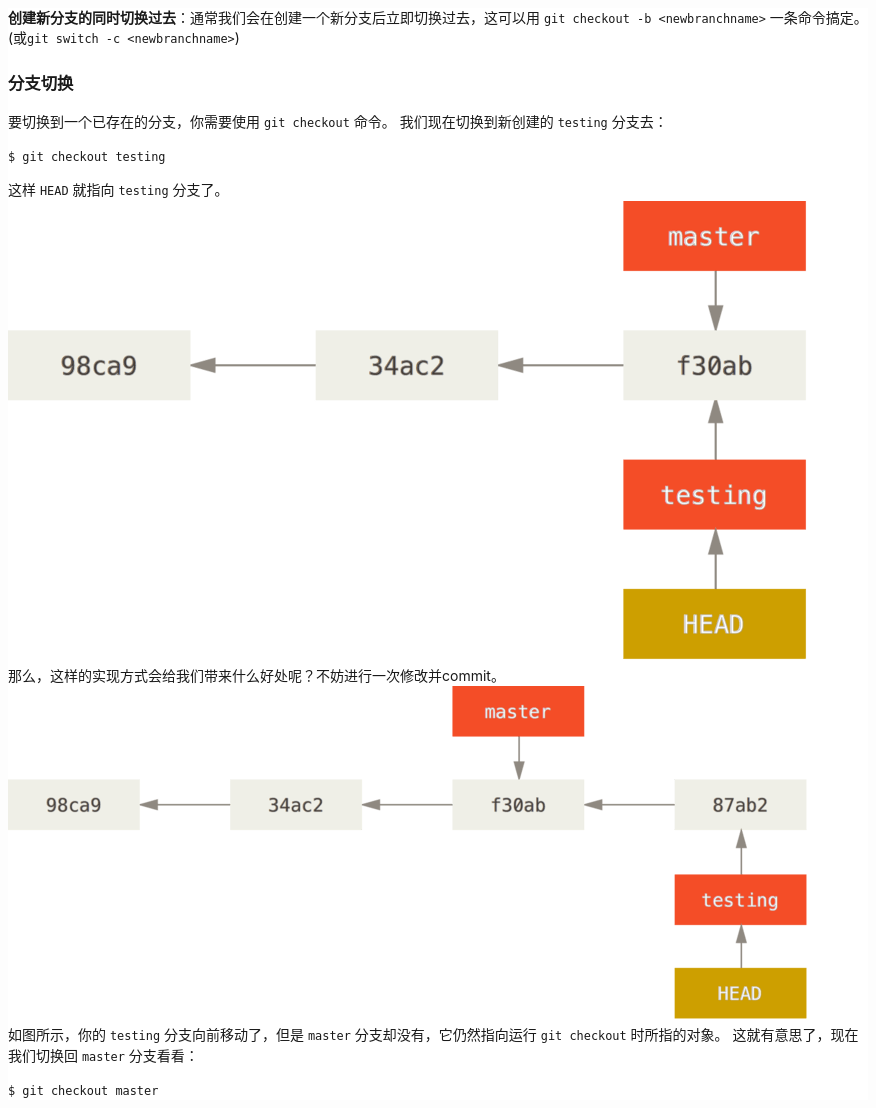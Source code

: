 **创建新分支的同时切换过去**：通常我们会在创建一个新分支后立即切换过去，这可以用 `git checkout -b <newbranchname>` 一条命令搞定。  (或`git switch -c <newbranchname>`)

### 分支切换
要切换到一个已存在的分支，你需要使用 `git checkout` 命令。 我们现在切换到新创建的 `testing` 分支去：
```console
$ git checkout testing
```
这样 `HEAD` 就指向 `testing` 分支了。  
![输入图片说明](/imgs/GIT/2023-11-15/GquosgG2SFvhIpbY.png)  
那么，这样的实现方式会给我们带来什么好处呢？不妨进行一次修改并commit。  
![输入图片说明](/imgs/GIT/2023-11-15/AEHJtNUpX7EIMIQP.png)  
如图所示，你的 `testing` 分支向前移动了，但是 `master` 分支却没有，它仍然指向运行 `git checkout` 时所指的对象。 这就有意思了，现在我们切换回 `master` 分支看看：  
```console
$ git checkout master
```